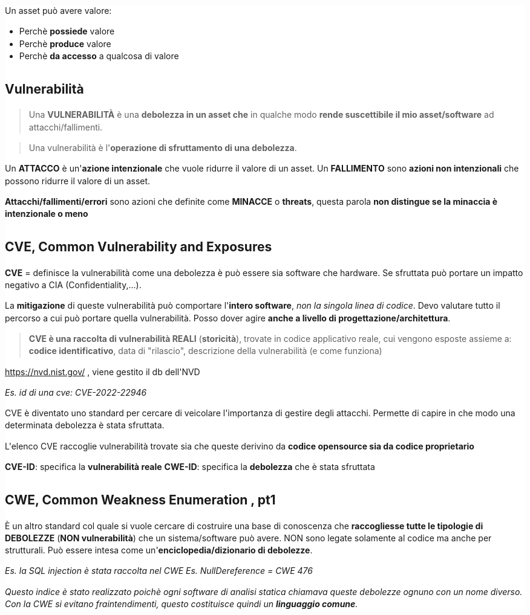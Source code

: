 Un asset può avere valore:
- Perchè **possiede** valore
- Perchè **produce** valore
- Perchè **da accesso** a qualcosa di valore

## Vulnerabilità
> Una **VULNERABILITÀ** è una **debolezza in un asset che** in qualche modo **rende suscettibile il mio asset/software** ad attacchi/fallimenti. 

>Una vulnerabilità è l'**operazione di sfruttamento di una debolezza**.

Un **ATTACCO** è un'**azione intenzionale** che vuole ridurre il valore di un asset.
Un **FALLIMENTO** sono **azioni non intenzionali** che possono ridurre il valore di un asset.

**Attacchi/fallimenti/errori** sono azioni che definite come **MINACCE** o **threats**, questa parola **non distingue se la minaccia è intenzionale o meno**

## CVE, Common Vulnerability and Exposures
**CVE** = definisce la vulnerabilità come una debolezza è può essere sia software che hardware. Se sfruttata può portare un impatto negativo a CIA (Confidentiality,...).

La **mitigazione** di queste vulnerabilità può comportare l'**intero software**, *non la singola linea di codice*. Devo valutare tutto il percorso a cui può portare quella vulnerabilità. Posso dover agire **anche a livello di progettazione/architettura**.

> **CVE è una raccolta di vulnerabilità REALI** (**storicità**), trovate in codice applicativo reale, cui vengono esposte assieme a: **codice identificativo**, data di "rilascio", descrizione della vulnerabilità (e come funziona)

https://nvd.nist.gov/ , viene gestito il db dell'NVD

*Es. id di una cve: CVE-2022-22946*

CVE è diventato uno standard per cercare di veicolare l'importanza di gestire degli attacchi. Permette di capire in che modo una determinata debolezza è stata sfruttata.

L'elenco CVE raccoglie vulnerabilità trovate sia che queste derivino da **codice opensource sia da codice proprietario**

**CVE-ID**: specifica la **vulnerabilità reale**
**CWE-ID**: specifica la **debolezza** che è stata sfruttata

## CWE, Common Weakness Enumeration , pt1
È un altro standard col quale si vuole cercare di costruire una base di conoscenza che **raccogliesse tutte le tipologie di DEBOLEZZE** (**NON vulnerabilità**) che un sistema/software può avere. NON sono legate solamente al codice ma anche per strutturali. Può essere intesa come un'**enciclopedia/dizionario di debolezze**.

*Es. la SQL injection è stata raccolta nel CWE*
*Es. NullDereference = CWE 476*

*Questo indice è stato realizzato poichè ogni software di analisi statica chiamava queste debolezze ognuno con un nome diverso. Con la CWE si evitano fraintendimenti, questo costituisce quindi un **linguaggio comune**.*

